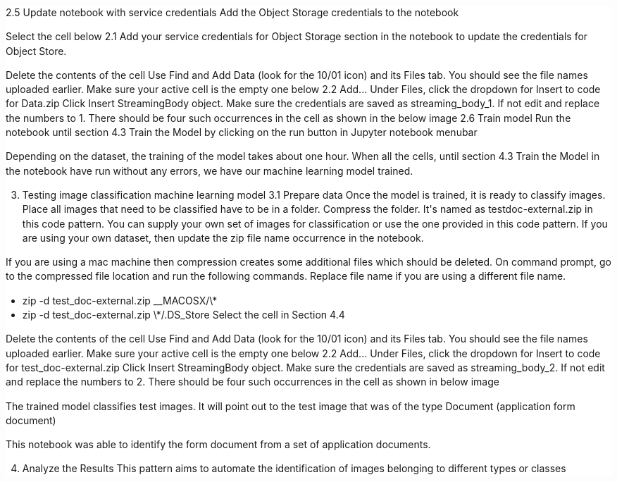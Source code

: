 2.5 Update notebook with service credentials
Add the Object Storage credentials to the notebook

Select the cell below 2.1 Add your service credentials for Object Storage section in the notebook to update the credentials for Object Store.

Delete the contents of the cell
Use Find and Add Data (look for the 10/01 icon) and its Files tab. You should see the file names uploaded earlier. Make sure your active cell is the empty one below 2.2 Add...
Under Files, click the dropdown for Insert to code for Data.zip
Click Insert StreamingBody object. 
Make sure the credentials are saved as streaming_body_1. If not edit and replace the numbers to 1. There should be four such occurrences in the cell as shown in the below image 
2.6 Train model
Run the notebook until section 4.3 Train the Model by clicking on the run button in Jupyter notebook menubar

Depending on the dataset, the training of the model takes about one hour. When all the cells, until section 4.3 Train the Model in the notebook have run without any errors, we have our machine learning model trained.

3. Testing image classification machine learning model
3.1 Prepare data
Once the model is trained, it is ready to classify images. Place all images that need to be classified have to be in a folder. Compress the folder. It's named as testdoc-external.zip in this code pattern. You can supply your own set of images for classification or use the one provided in this code pattern. If you are using your own dataset, then update the zip file name occurrence in the notebook.

If you are using a mac machine then compression creates some additional files which should be deleted. On command prompt, go to the compressed file location and run the following commands. Replace file name if you are using a different file name.

* zip -d test_doc-external.zip \__MACOSX/\\*
* zip -d test_doc-external.zip \\\*/.DS_Store
Select the cell in Section 4.4

Delete the contents of the cell
Use Find and Add Data (look for the 10/01 icon) and its Files tab. You should see the file names uploaded earlier. Make sure your active cell is the empty one below 2.2 Add...
Under Files, click the dropdown for Insert to code for test_doc-external.zip
Click Insert StreamingBody object.
Make sure the credentials are saved as streaming_body_2. If not edit and replace the numbers to 2. There should be four such occurrences in the cell as shown in below image




The trained model classifies test images. It will point out to the test image that was of the type Document (application form document)



This notebook was able to identify the form document from a set of application documents.

4. Analyze the Results
This pattern aims to automate the identification of images belonging to different types or classes
